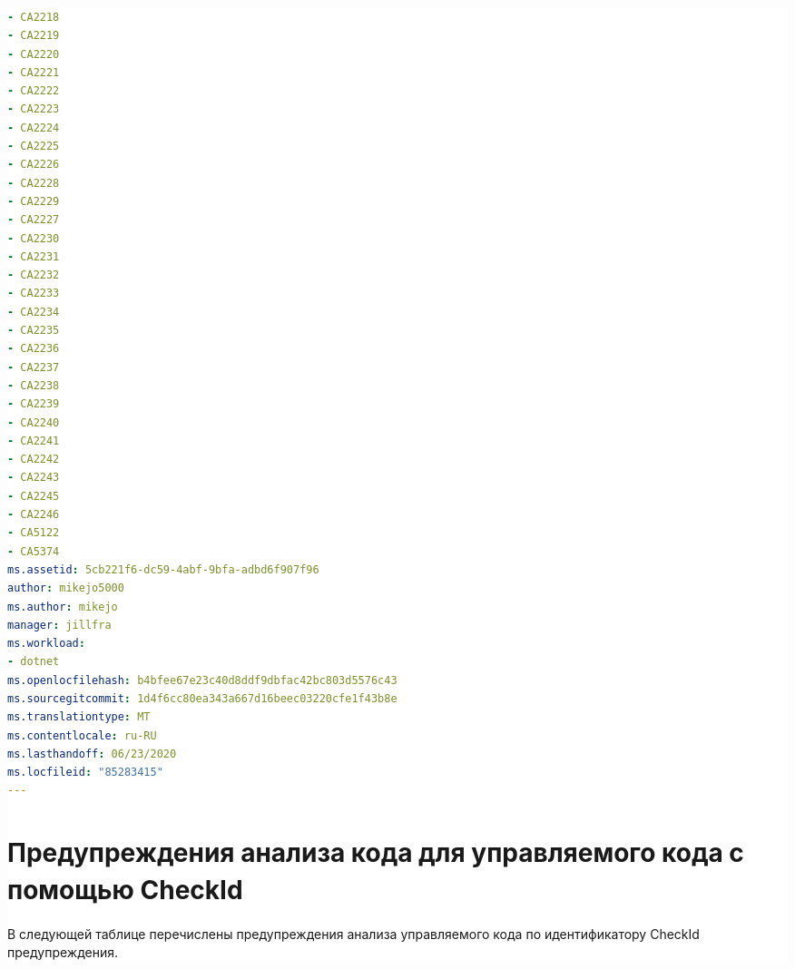 ```yaml
- CA2218
- CA2219
- CA2220
- CA2221
- CA2222
- CA2223
- CA2224
- CA2225
- CA2226
- CA2228
- CA2229
- CA2227
- CA2230
- CA2231
- CA2232
- CA2233
- CA2234
- CA2235
- CA2236
- CA2237
- CA2238
- CA2239
- CA2240
- CA2241
- CA2242
- CA2243
- CA2245
- CA2246
- CA5122
- CA5374
ms.assetid: 5cb221f6-dc59-4abf-9bfa-adbd6f907f96
author: mikejo5000
ms.author: mikejo
manager: jillfra
ms.workload:
- dotnet
ms.openlocfilehash: b4bfee67e23c40d8ddf9dbfac42bc803d5576c43
ms.sourcegitcommit: 1d4f6cc80ea343a667d16beec03220cfe1f43b8e
ms.translationtype: MT
ms.contentlocale: ru-RU
ms.lasthandoff: 06/23/2020
ms.locfileid: "85283415"
---
```

# <a name="code-analysis-warnings-for-managed-code-by-checkid"></a>Предупреждения анализа кода для управляемого кода с помощью CheckId

В следующей таблице перечислены предупреждения анализа управляемого кода по идентификатору CheckId предупреждения.
